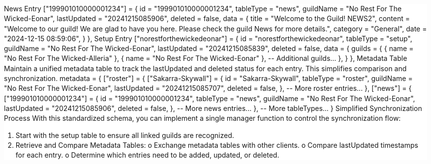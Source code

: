 News Entry
["199901010000001234"] = {
  id = "199901010000001234",
  tableType = "news",
  guildName = "No Rest For The Wicked-Eonar",
  lastUpdated = "20241215085906",
  deleted = false,
  data = {
    title = "Welcome to the Guild! NEWS2",
    content = "Welcome to our guild! We are glad to have you here. Please check the guild News for more details.",
    category = "General",
    date = "2024-12-15 08:59:06",
  }
},
Setup Entry
["norestforthewickedeonar"] = {
  id = "norestforthewickedeonar",
  tableType = "setup",
  guildName = "No Rest For The Wicked-Eonar",
  lastUpdated = "20241215085839",
  deleted = false,
  data = {
    guilds = {
      { name = "No Rest For The Wicked-Alleria" },
      { name = "No Rest For The Wicked-Eonar" }, 
      -- Additional guilds...
    },
  }
},
Metadata Table
Maintain a unified metadata table to track the lastUpdated and deleted status for each entry. This simplifies comparison and synchronization.
metadata = {
  ["roster"] = {
    ["Sakarra-Skywall"] = {
      id = "Sakarra-Skywall",
      tableType = "roster",
      guildName = "No Rest For The Wicked-Eonar",
      lastUpdated = "20241215085707",
      deleted = false,
    },
    -- More roster entries...
  },
  ["news"] = {
    ["199901010000001234"] = {
      id = "199901010000001234",
      tableType = "news",
      guildName = "No Rest For The Wicked-Eonar",
      lastUpdated = "20241215085906",
      deleted = false,
    },
    -- More news entries...
  },
  -- More tableTypes...
}
Simplified Synchronization Process
With this standardized schema, you can implement a single manager function to control the synchronization flow:
1.	Start with the setup table to ensure all linked guilds are recognized.
2.	Retrieve and Compare Metadata Tables:
o	Exchange metadata tables with other clients.
o	Compare lastUpdated timestamps for each entry.
o	Determine which entries need to be added, updated, or deleted.
